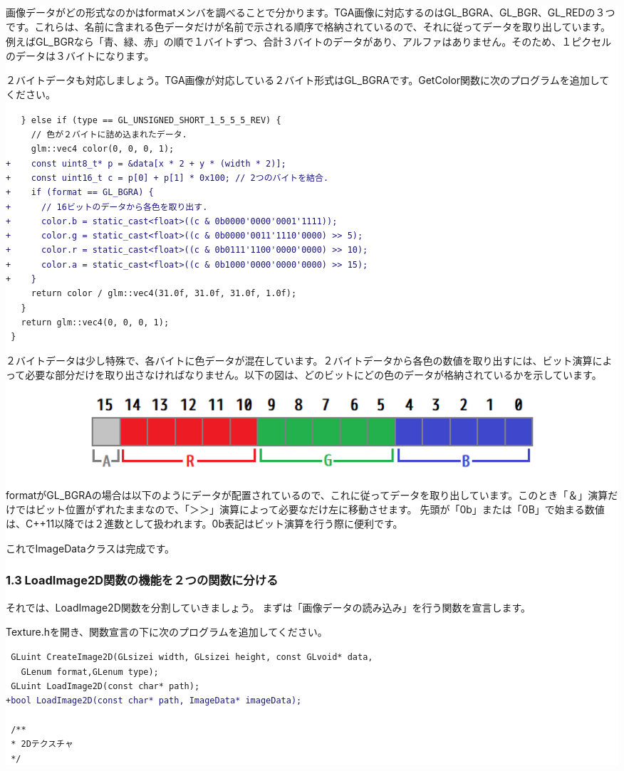 画像データがどの形式なのかはformatメンバを調べることで分かります。TGA画像に対応するのはGL_BGRA、GL_BGR、GL_REDの３つです。これらは、名前に含まれる色データだけが名前で示される順序で格納されているので、それに従ってデータを取り出しています。
例えばGL_BGRなら「青、緑、赤」の順で１バイトずつ、合計３バイトのデータがあり、アルファはありません。そのため、１ピクセルのデータは３バイトになります。

２バイトデータも対応しましょう。TGA画像が対応している２バイト形式はGL_BGRAです。GetColor関数に次のプログラムを追加してください。

```diff
   } else if (type == GL_UNSIGNED_SHORT_1_5_5_5_REV) {
     // 色が２バイトに詰め込まれたデータ.
     glm::vec4 color(0, 0, 0, 1);
+    const uint8_t* p = &data[x * 2 + y * (width * 2)];
+    const uint16_t c = p[0] + p[1] * 0x100; // 2つのバイトを結合.
+    if (format == GL_BGRA) {
+      // 16ビットのデータから各色を取り出す.
+      color.b = static_cast<float>((c & 0b0000'0000'0001'1111));
+      color.g = static_cast<float>((c & 0b0000'0011'1110'0000) >> 5);
+      color.r = static_cast<float>((c & 0b0111'1100'0000'0000) >> 10);
+      color.a = static_cast<float>((c & 0b1000'0000'0000'0000) >> 15);
+    }
     return color / glm::vec4(31.0f, 31.0f, 31.0f, 1.0f);
   }
   return glm::vec4(0, 0, 0, 1);
 }
```

２バイトデータは少し特殊で、各バイトに色データが混在しています。２バイトデータから各色の数値を取り出すには、ビット演算によって必要な部分だけを取り出さなければなりません。以下の図は、どのビットにどの色のデータが格納されているかを示しています。

<div style="text-align: center;width: 100%;">
<img src="images/07_16bit_color.png" style="width:75%; margin-left:auto; margin-right:auto"/>
</div>

formatがGL_BGRAの場合は以下のようにデータが配置されているので、これに従ってデータを取り出しています。このとき「＆」演算だけではビット位置がずれたままなので、「＞＞」演算によって必要なだけ左に移動させます。
先頭が「0b」または「0B」で始まる数値は、C++11以降では２進数として扱われます。0b表記はビット演算を行う際に便利です。

これでImageDataクラスは完成です。

### 1.3 LoadImage2D関数の機能を２つの関数に分ける

それでは、LoadImage2D関数を分割していきましょう。
まずは「画像データの読み込み」を行う関数を宣言します。

Texture.hを開き、関数宣言の下に次のプログラムを追加してください。

```diff
 GLuint CreateImage2D(GLsizei width, GLsizei height, const GLvoid* data,
   GLenum format,GLenum type);
 GLuint LoadImage2D(const char* path);
+bool LoadImage2D(const char* path, ImageData* imageData);

 /**
 * 2Dテクスチャ
 */
```

